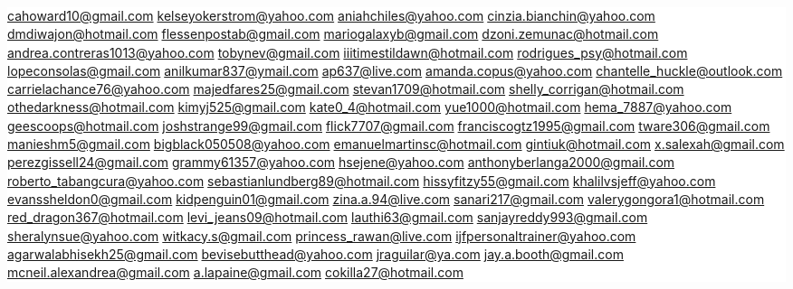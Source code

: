 cahoward10@gmail.com
kelseyokerstrom@yahoo.com
aniahchiles@yahoo.com
cinzia.bianchin@yahoo.com
dmdiwajon@hotmail.com
flessenpostab@gmail.com
mariogalaxyb@gmail.com
dzoni.zemunac@hotmail.com
andrea.contreras1013@yahoo.com
tobynev@gmail.com
iiitimestildawn@hotmail.com
rodrigues_psy@hotmail.com
lopeconsolas@gmail.com
anilkumar837@ymail.com
ap637@live.com
amanda.copus@yahoo.com
chantelle_huckle@outlook.com
carrielachance76@yahoo.com
majedfares25@gmail.com
stevan1709@hotmail.com
shelly_corrigan@hotmail.com
othedarkness@hotmail.com
kimyj525@gmail.com
kate0_4@hotmail.com
yue1000@hotmail.com
hema_7887@yahoo.com
geescoops@hotmail.com
joshstrange99@gmail.com
flick7707@gmail.com
franciscogtz1995@gmail.com
tware306@gmail.com
manieshm5@gmail.com
bigblack050508@yahoo.com
emanuelmartinsc@hotmail.com
gintiuk@hotmail.com
x.salexah@gmail.com
perezgissell24@gmail.com
grammy61357@yahoo.com
hsejene@yahoo.com
anthonyberlanga2000@gmail.com
roberto_tabangcura@yahoo.com
sebastianlundberg89@hotmail.com
hissyfitzy55@gmail.com
khalilvsjeff@yahoo.com
evanssheldon0@gmail.com
kidpenguin01@gmail.com
zina.a.94@live.com
sanari217@gmail.com
valerygongora1@hotmail.com
red_dragon367@hotmail.com
levi_jeans09@hotmail.com
lauthi63@gmail.com
sanjayreddy993@gmail.com
sheralynsue@yahoo.com
witkacy.s@gmail.com
princess_rawan@live.com
ijfpersonaltrainer@yahoo.com
agarwalabhisekh25@gmail.com
bevisebutthead@yahoo.com
jraguilar@ya.com
jay.a.booth@gmail.com
mcneil.alexandrea@gmail.com
a.lapaine@gmail.com
cokilla27@hotmail.com